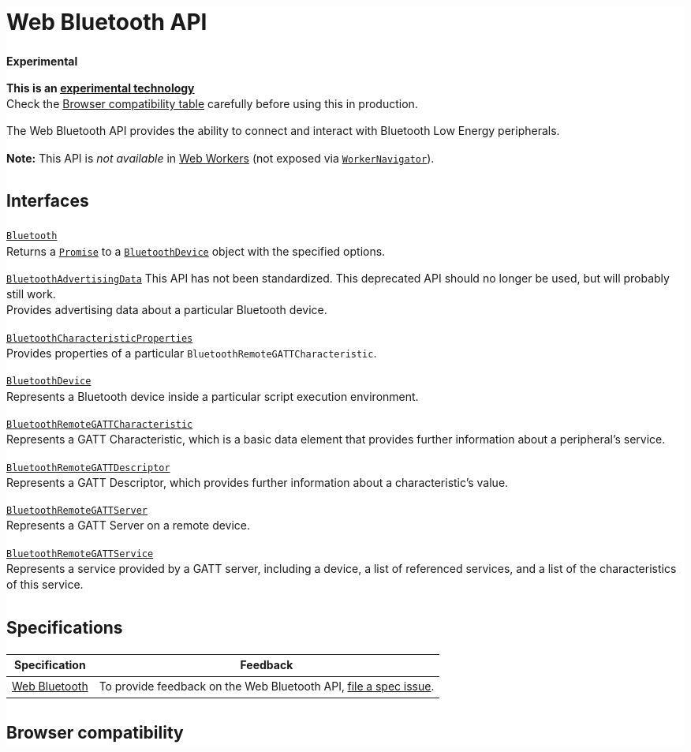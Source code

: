 Web Bluetooth API
=================

**Experimental**

**This is an [experimental technology](https://developer.mozilla.org/en-US/docs/MDN/Guidelines/Conventions_definitions#experimental)**  
Check the [Browser compatibility table](#browser_compatibility) carefully before using this in production.

The Web Bluetooth API provides the ability to connect and interact with Bluetooth Low Energy peripherals.

**Note:** This API is *not available* in [Web Workers](web_workers_api) (not exposed via [`WorkerNavigator`](workernavigator)).

Interfaces
----------

[`Bluetooth`](bluetooth)  
Returns a [`Promise`](https://developer.mozilla.org/en-US/docs/Web/JavaScript/Reference/Global_Objects/Promise) to a [`BluetoothDevice`](bluetoothdevice) object with the specified options.

 [`BluetoothAdvertisingData`](bluetoothadvertisingdata) <span class="icon non-standard" viewbox="0 0 100 100" xmlns="http://www.w3.org/2000/svg" role="img"> This API has not been standardized. </span> <span class="icon deprecated" viewbox="0 0 100 100" xmlns="http://www.w3.org/2000/svg" role="img"> This deprecated API should no longer be used, but will probably still work. </span>   
Provides advertising data about a particular Bluetooth device.

[`BluetoothCharacteristicProperties`](bluetoothcharacteristicproperties)  
Provides properties of a particular `BluetoothRemoteGATTCharacteristic`.

[`BluetoothDevice`](bluetoothdevice)  
Represents a Bluetooth device inside a particular script execution environment.

[`BluetoothRemoteGATTCharacteristic`](bluetoothremotegattcharacteristic)  
Represents a GATT Characteristic, which is a basic data element that provides further information about a peripheral’s service.

[`BluetoothRemoteGATTDescriptor`](bluetoothremotegattdescriptor)  
Represents a GATT Descriptor, which provides further information about a characteristic’s value.

[`BluetoothRemoteGATTServer`](bluetoothremotegattserver)  
Represents a GATT Server on a remote device.

[`BluetoothRemoteGATTService`](bluetoothremotegattservice)  
Represents a service provided by a GATT server, including a device, a list of referenced services, and a list of the characteristics of this service.

Specifications
--------------

<table><thead><tr class="header"><th>Specification</th><th>Feedback</th></tr></thead><tbody><tr class="odd"><td><a href="https://webbluetoothcg.github.io/web-bluetooth/">Web Bluetooth</a></td><td>To provide feedback on the Web Bluetooth API, <a href="https://github.com/WebBluetoothCG/web-bluetooth/issues/">file a spec issue</a>.</td></tr></tbody></table>

Browser compatibility
---------------------
